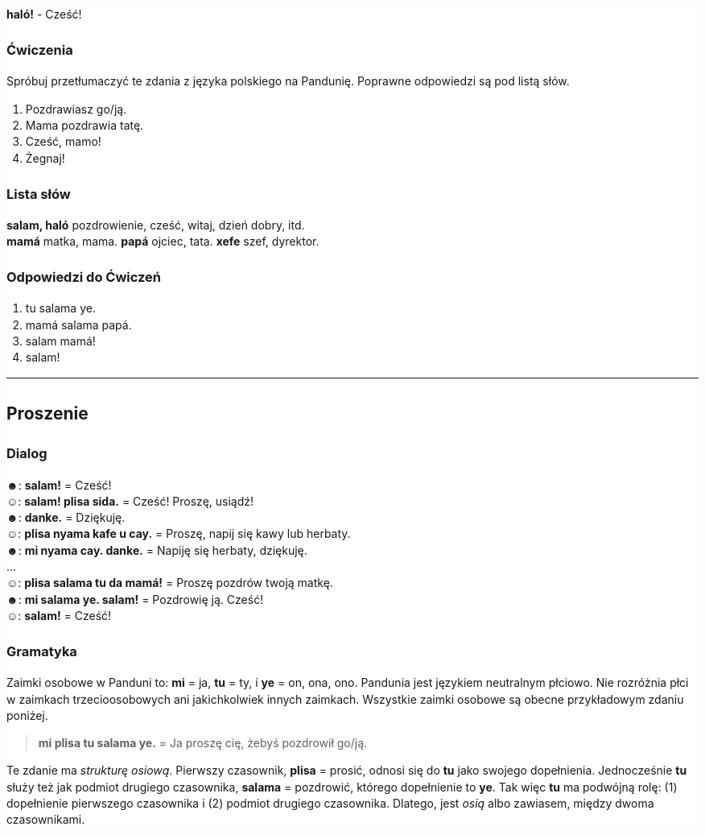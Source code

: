 **haló!** - Cześć!


### Ćwiczenia

Spróbuj przetłumaczyć te zdania z języka polskiego na Pandunię. Poprawne odpowiedzi są pod listą słów.

1. Pozdrawiasz go/ją.
2. Mama pozdrawia tatę.
3. Cześć, mamo!
4. Żegnaj!

### Lista słów

**salam, haló** pozdrowienie, cześć, witaj, dzień dobry, itd.  
**mamá** matka, mama. **papá** ojciec, tata. **xefe** szef, dyrektor.


### Odpowiedzi do Ćwiczeń

1. tu salama ye.
2. mamá salama papá.
3. salam mamá!
4. salam!


--------------------------------------------------------------------------------


Proszenie
---------------

### Dialog

☻: **salam!** = Cześć!  
☺: **salam! plisa sida.** = Cześć! Proszę, usiądź!  
☻: **danke.** = Dziękuję.  
☺: **plisa nyama kafe u cay.** = Proszę, napij się kawy lub herbaty.  
☻: **mi nyama cay. danke.** = Napiję się herbaty, dziękuję.  
...  
☺: **plisa salama tu da mamá!** = Proszę pozdrów twoją matkę.  
☻: **mi salama ye. salam!** = Pozdrowię ją. Cześć!  
☺: **salam!** = Cześć!


### Gramatyka

Zaimki osobowe w Panduni to: **mi** = ja, **tu** = ty, i **ye** = on, ona, ono. Pandunia jest językiem neutralnym płciowo. Nie rozróżnia płci w zaimkach trzecioosobowych ani jakichkolwiek innych zaimkach. Wszystkie zaimki osobowe są obecne przykładowym zdaniu poniżej.

> **mi plisa tu salama ye.** = Ja proszę cię, żebyś pozdrowił go/ją.

Te zdanie ma _strukturę osiową_. Pierwszy czasownik, **plisa** = prosić, odnosi się do **tu** jako swojego dopełnienia. Jednocześnie **tu** służy też jak podmiot drugiego czasownika, **salama** = pozdrowić, którego dopełnienie to **ye**. Tak więc **tu** ma podwójną rolę: (1) dopełnienie pierwszego czasownika i (2) podmiot drugiego czasownika. Dlatego, jest _osią_ albo zawiasem, między dwoma czasownikami.
